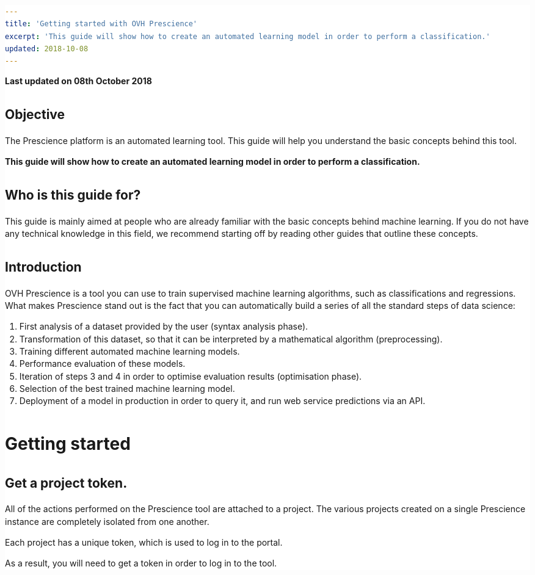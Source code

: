 ```yaml
---
title: 'Getting started with OVH Prescience'
excerpt: 'This guide will show how to create an automated learning model in order to perform a classification.'
updated: 2018-10-08
---
```


**Last updated on 08th October 2018**

## Objective

The Prescience platform is an automated learning tool. This guide will help you understand the basic concepts behind this tool. 

**This guide will show how to create an automated learning model in order to perform a classification.**

## Who is this guide for?

This guide is mainly aimed at people who are already familiar with the basic concepts behind machine learning. If you do not have any technical knowledge in this field, we recommend starting off by reading other guides that outline these concepts.

## Introduction

OVH Prescience is a tool you can use to train supervised machine learning algorithms, such as classifications and regressions. What makes Prescience stand out is the fact that you can automatically build a series of all the standard steps of data science:

1. First analysis of a dataset provided by the user (syntax analysis phase).
2. Transformation of this dataset, so that it can be interpreted by a mathematical algorithm (preprocessing).
3. Training different automated machine learning models.
4. Performance evaluation of these models.
5. Iteration of steps 3 and 4 in order to optimise evaluation results (optimisation phase).
6. Selection of the best trained machine learning model.
7. Deployment of a model in production in order to query it, and run web service predictions via an API. 


# Getting started

## Get a project token.

All of the actions performed on the Prescience tool are attached to a project. The various projects created on a single Prescience instance are completely isolated from one another. 

Each project has a unique token, which is used to log in to the portal.

As a result, you will need to get a token in order to log in to the tool.
